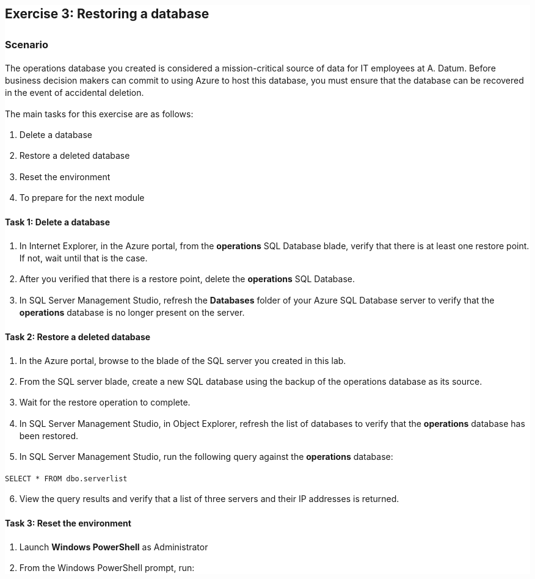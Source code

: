 
## Exercise 3: Restoring a database
  
### Scenario
  
 The operations database you created is considered a mission-critical source of data for IT employees at A. Datum. Before business decision makers can commit to using Azure to host this database, you must ensure that the database can be recovered in the event of accidental deletion.

The main tasks for this exercise are as follows:

1. Delete a database

2. Restore a deleted database

3. Reset the environment

4. To prepare for the next module



#### Task 1: Delete a database
  
1. In Internet Explorer, in the Azure portal, from the **operations** SQL Database blade, verify that there is at least one restore point. If not, wait until that is the case.

2. After you verified that there is a restore point, delete the **operations** SQL Database.

3. In SQL Server Management Studio, refresh the **Databases** folder of your Azure SQL Database server to verify that the **operations** database is no longer present on the server.



#### Task 2: Restore a deleted database
  
1. In the Azure portal, browse to the blade of the SQL server you created in this lab.

2. From the SQL server blade, create a new SQL database using the backup of the operations database as its source.

3. Wait for the restore operation to complete.

4. In SQL Server Management Studio, in Object Explorer, refresh the list of databases to verify that the **operations** database has been restored.

5. In SQL Server Management Studio, run the following query against the **operations** database:

  ```
  SELECT * FROM dbo.serverlist
  ```

6. View the query results and verify that a list of three servers and their IP addresses is returned.



#### Task 3: Reset the environment
  
1. Launch **Windows PowerShell** as Administrator

2. From the Windows PowerShell prompt, run:
